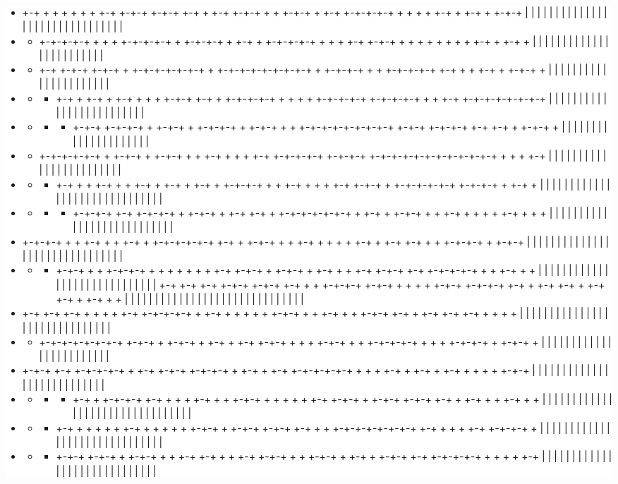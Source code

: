 + +-+ + + + + + + +-+ +-+-+ +-+-+ +-+ + +-+ +-+-+ + + +-+-+ + +-+ +-+-+-+-+ + + + + +-+ + +-+ + +-+-+
| |     |   | | | |   |       |   |   | |   |   |   |     | | |   |       | | | | | | | | |   | |   |
+ + +-+-+-+-+ + + + +-+-+-+-+ + +-+-+-+ + +-+ + +-+-+-+-+ + + + +-+ +-+-+ + + + + + + + + +-+ + +-+ +
| |   |       |   | |         |   |     |     |         | |   |   | |     |   |   | | | |   | |     |
+ + +-+ +-+-+ +-+-+ + +-+-+-+-+-+-+ + +-+-+-+-+-+-+-+-+ + +-+-+-+ + + +-+-+-+-+ +-+ + + +-+ + +-+-+ +
| | |   |   |   |   | |   |         | |           |   | |         | |         | |   | |     |       |
+ + + +-+ + +-+ + +-+ + + + +-+-+ +-+ + +-+-+-+-+ + + + + +-+-+-+-+ +-+-+-+-+ + + +-+ +-+-+-+-+-+-+-+
| | | |   | |   |   | | |   | |   |   | |       | | |   |           |       |   |     |     |       |
+ + + + +-+-+ +-+-+-+ + +-+-+ + +-+-+-+ + +-+-+ + + +-+-+-+-+-+-+-+-+ +-+-+ +-+-+-+ +-+ +-+ + +-+-+ +
| | | |       |       | |     | |     | | |   | | |                       |               | | | |   |
+ + +-+-+-+-+-+ + +-+-+ + +-+-+ + + +-+ + + + +-+ +-+-+-+-+ +-+-+-+ +-+-+-+-+-+-+-+-+-+-+-+ + + + +-+
| | |       |   | |     | |     | |   | |   |   | |     | |       |     |             |     | | |   |
+ + + +-+ + + +-+ + + +-+ + +-+ + +-+ + +-+-+-+ + + +-+ + + + +-+ +-+-+ + +-+-+-+-+-+ +-+-+-+ + +-+ +
| | | |   |   |   | |     | |   |   | |   |   | |     |   | |   |     | |   |   |   |   |   |   | | |
+ + + + +-+-+-+ +-+ +-+-+-+ + +-+-+ + +-+ +-+ + +-+-+-+-+-+-+ + +-+ + +-+-+ + + +-+ + + + + +-+ + + +
| |   |   |   |   | |     | |       |   |   | |     |         |   | |   |   | |   | | |   |   | |   |
+ +-+-+-+ + + +-+ + + +-+ + +-+-+-+-+-+ +-+ + +-+-+ + + +-+ + + + + +-+ + +-+ +-+ + + +-+-+-+ + +-+-+
| |       | | |   |   | | | |   | |   |       | |     | |   | | | |   |   |   | |   |     | | |   | |
+ + + +-+-+ + + +-+-+-+ + + + + + + + +-+ +-+-+ + +-+-+ + +-+ + + +-+ +-+-+ +-+ +-+-+-+-+ + + +-+ + +
|   | |     |   |       | | | | |   |   |     | | |     | |   | |   |   |   |   | |     |   |   | | |
+-+ +-+ +-+ +-+-+ +-+-+ +-+ + + +-+-+-+ +-+-+ + + + + +-+-+ +-+-+-+ +-+ + +-+ +-+ + +-+ +-+ + +-+ + +
|   |   |   |   | |   |   |   |     |   |   | | | | |     | |     |   |   |   | | |   |   | |   | | |
+ +-+ +-+ +-+ + + + + +-+ +-+-+-+-+ + +-+ + + + + + +-+-+ + + +-+ + + +-+-+ +-+ + +-+ +-+ +-+ + + + +
| |   |       |   | |   | |       | |   | | | |   | |   | |   | | | |       | |   |     |   | |   | |
+ + +-+-+-+-+-+-+-+ +-+-+ + +-+-+ + +-+ + +-+ +-+-+ + + + +-+-+ + + +-+-+-+-+ + + + +-+-+-+ + +-+-+ +
| |       |         |     |     | |     | |   |     | |         | |   |   |   | | |   |   | | |     |
+ +-+-+ +-+ +-+-+-+-+ + +-+ +-+-+ +-+-+-+ + +-+ + +-+ +-+-+-+-+-+ + + + +-+ + +-+ + +-+ + + + + +-+-+
|   | |     |       | |   | |     |   |   |   | | | |           | | |   |   |     | |   | | |   |   |
+ + + + +-+ + +-+-+-+ +-+ + + + +-+ + + +-+-+ + + + + + +-+ +-+-+ + +-+-+ +-+-+ +-+ + +-+ + + +-+ + +
| | | |   | | |   |   | | | | | |   |   |     | |   | | |   |     |       |   |   | | |   | |     | |
+ + + +-+ + + + + + +-+ + + + + + +-+-+ + +-+-+ +-+-+ +-+ + + +-+-+-+-+-+-+-+ +-+ + + + +-+ +-+-+-+ +
| | | |   | |   | |     | | | | | |   | |     |     | |   | | |     |       |   |     |   |   | |   |
+ + + +-+-+ +-+-+ + +-+-+ + + +-+ +-+ + + +-+ +-+-+ + + +-+-+ + +-+ + +-+-+ +-+ +-+-+-+-+ + + + + +-+
| | |     |     | |     |   | |       | | | |     | | | |   |   |   |     | |   |   |   | | |   |   |